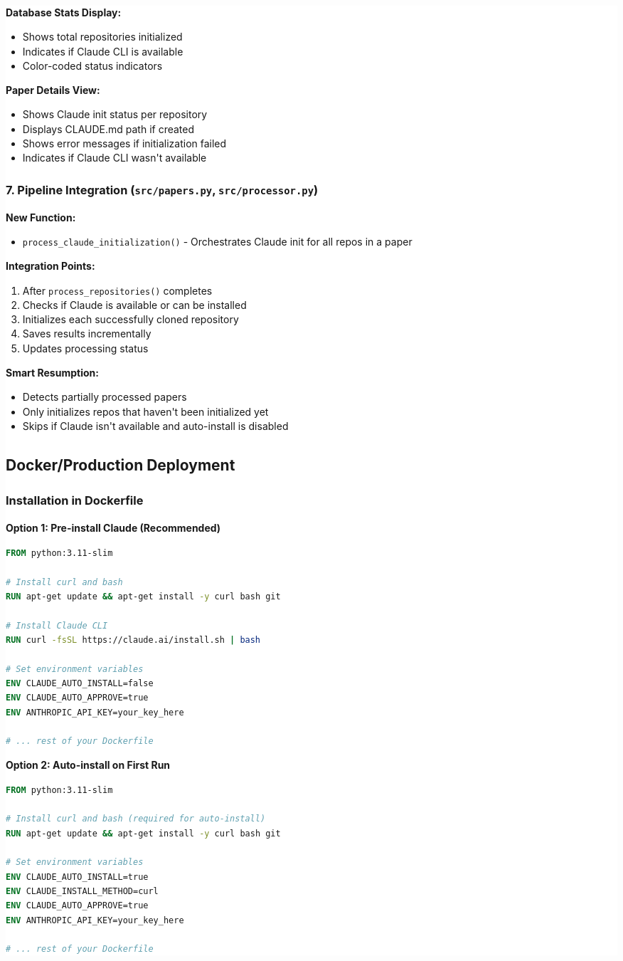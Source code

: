 **Database Stats Display:**
- Shows total repositories initialized
- Indicates if Claude CLI is available
- Color-coded status indicators

**Paper Details View:**
- Shows Claude init status per repository
- Displays CLAUDE.md path if created
- Shows error messages if initialization failed
- Indicates if Claude CLI wasn't available

### 7. Pipeline Integration (`src/papers.py`, `src/processor.py`)

**New Function:**
- `process_claude_initialization()` - Orchestrates Claude init for all repos in a paper

**Integration Points:**
1. After `process_repositories()` completes
2. Checks if Claude is available or can be installed
3. Initializes each successfully cloned repository
4. Saves results incrementally
5. Updates processing status

**Smart Resumption:**
- Detects partially processed papers
- Only initializes repos that haven't been initialized yet
- Skips if Claude isn't available and auto-install is disabled

## Docker/Production Deployment

### Installation in Dockerfile

**Option 1: Pre-install Claude (Recommended)**
```dockerfile
FROM python:3.11-slim

# Install curl and bash
RUN apt-get update && apt-get install -y curl bash git

# Install Claude CLI
RUN curl -fsSL https://claude.ai/install.sh | bash

# Set environment variables
ENV CLAUDE_AUTO_INSTALL=false
ENV CLAUDE_AUTO_APPROVE=true
ENV ANTHROPIC_API_KEY=your_key_here

# ... rest of your Dockerfile
```

**Option 2: Auto-install on First Run**
```dockerfile
FROM python:3.11-slim

# Install curl and bash (required for auto-install)
RUN apt-get update && apt-get install -y curl bash git

# Set environment variables
ENV CLAUDE_AUTO_INSTALL=true
ENV CLAUDE_INSTALL_METHOD=curl
ENV CLAUDE_AUTO_APPROVE=true
ENV ANTHROPIC_API_KEY=your_key_here

# ... rest of your Dockerfile
```
